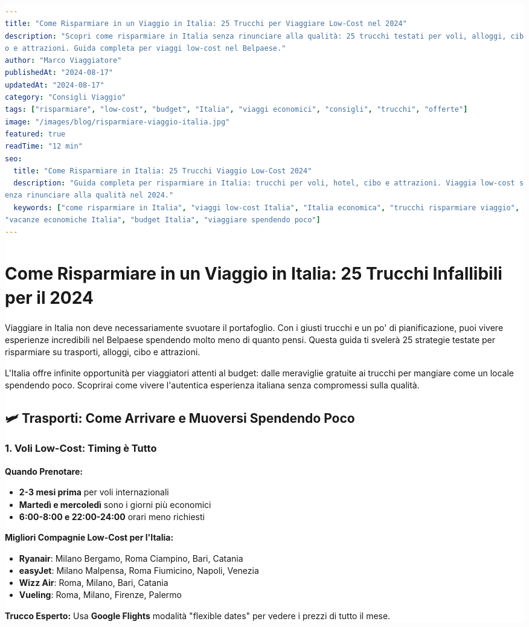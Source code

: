 ```yaml
---
title: "Come Risparmiare in un Viaggio in Italia: 25 Trucchi per Viaggiare Low-Cost nel 2024"
description: "Scopri come risparmiare in Italia senza rinunciare alla qualità: 25 trucchi testati per voli, alloggi, cibo e attrazioni. Guida completa per viaggi low-cost nel Belpaese."
author: "Marco Viaggiatore"
publishedAt: "2024-08-17"
updatedAt: "2024-08-17"
category: "Consigli Viaggio"
tags: ["risparmiare", "low-cost", "budget", "Italia", "viaggi economici", "consigli", "trucchi", "offerte"]
image: "/images/blog/risparmiare-viaggio-italia.jpg"
featured: true
readTime: "12 min"
seo:
  title: "Come Risparmiare in Italia: 25 Trucchi Viaggio Low-Cost 2024"
  description: "Guida completa per risparmiare in Italia: trucchi per voli, hotel, cibo e attrazioni. Viaggia low-cost senza rinunciare alla qualità nel 2024."
  keywords: ["come risparmiare in Italia", "viaggi low-cost Italia", "Italia economica", "trucchi risparmiare viaggio", "vacanze economiche Italia", "budget Italia", "viaggiare spendendo poco"]
---
```


# Come Risparmiare in un Viaggio in Italia: 25 Trucchi Infallibili per il 2024

Viaggiare in Italia non deve necessariamente svuotare il portafoglio. Con i giusti trucchi e un po' di pianificazione, puoi vivere esperienze incredibili nel Belpaese spendendo molto meno di quanto pensi. Questa guida ti svelerà 25 strategie testate per risparmiare su trasporti, alloggi, cibo e attrazioni.

L'Italia offre infinite opportunità per viaggiatori attenti al budget: dalle meraviglie gratuite ai trucchi per mangiare come un locale spendendo poco. Scoprirai come vivere l'autentica esperienza italiana senza compromessi sulla qualità.

## 🛩️ Trasporti: Come Arrivare e Muoversi Spendendo Poco

### **1. Voli Low-Cost: Timing è Tutto**

**Quando Prenotare:**
- **2-3 mesi prima** per voli internazionali
- **Martedì e mercoledì** sono i giorni più economici
- **6:00-8:00 e 22:00-24:00** orari meno richiesti

**Migliori Compagnie Low-Cost per l'Italia:**
- **Ryanair**: Milano Bergamo, Roma Ciampino, Bari, Catania
- **easyJet**: Milano Malpensa, Roma Fiumicino, Napoli, Venezia
- **Wizz Air**: Roma, Milano, Bari, Catania
- **Vueling**: Roma, Milano, Firenze, Palermo

**Trucco Esperto:** Usa **Google Flights** modalità "flexible dates" per vedere i prezzi di tutto il mese.
